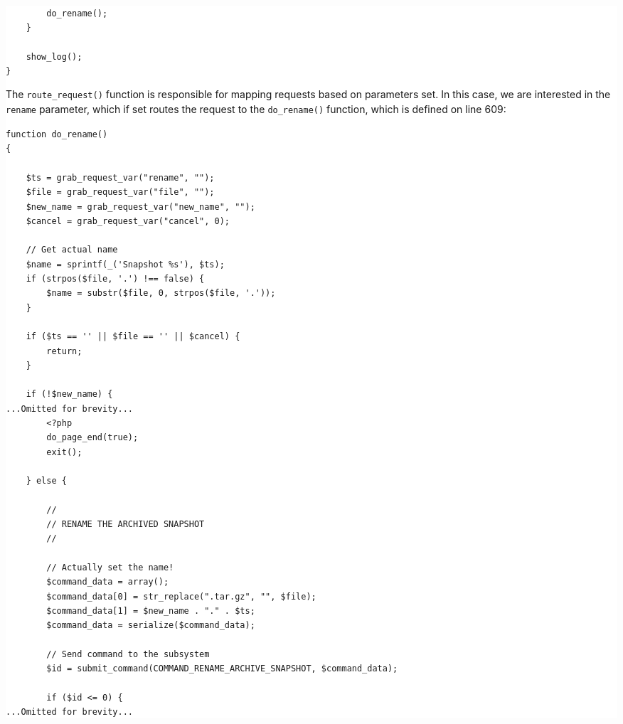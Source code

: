 ```
        do_rename();
    }

    show_log();
}
```

The `route_request()` function is responsible for mapping requests based on parameters set. In this case, we are interested in the `rename` parameter, which if set routes the request to the `do_rename()` function, which is defined on line 609:
```
function do_rename()
{

    $ts = grab_request_var("rename", "");
    $file = grab_request_var("file", "");
    $new_name = grab_request_var("new_name", "");
    $cancel = grab_request_var("cancel", 0);

    // Get actual name
    $name = sprintf(_('Snapshot %s'), $ts);
    if (strpos($file, '.') !== false) {
        $name = substr($file, 0, strpos($file, '.'));
    }

    if ($ts == '' || $file == '' || $cancel) {
        return;
    }

    if (!$new_name) {
...Omitted for brevity...
        <?php
        do_page_end(true);
        exit();

    } else {

        //
        // RENAME THE ARCHIVED SNAPSHOT
        //

        // Actually set the name!
        $command_data = array();
        $command_data[0] = str_replace(".tar.gz", "", $file);
        $command_data[1] = $new_name . "." . $ts;
        $command_data = serialize($command_data);

        // Send command to the subsystem
        $id = submit_command(COMMAND_RENAME_ARCHIVE_SNAPSHOT, $command_data);

        if ($id <= 0) {
...Omitted for brevity...
```
